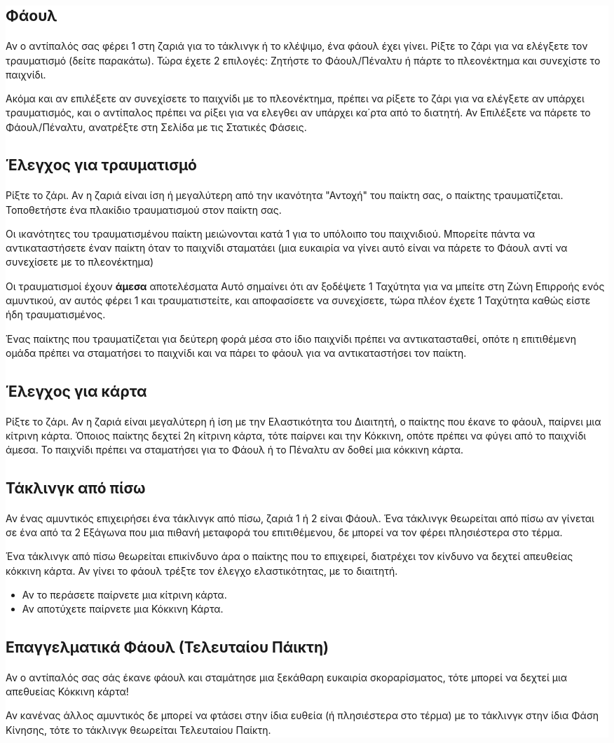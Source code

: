 ## Φάουλ

Αν ο αντίπαλός σας φέρει 1 στη ζαριά για το τάκλινγκ ή το κλέψιμο, ένα φάουλ έχει γίνει. Ρίξτε το ζάρι για να ελέγξετε τον τραυματισμό (δείτε παρακάτω). Τώρα έχετε 2 επιλογές: Ζητήστε το Φάουλ/Πέναλτυ ή πάρτε το πλεονέκτημα και συνεχίστε το παιχνίδι.

Ακόμα και αν επιλέξετε αν συνεχίσετε το παιχνίδι με το πλεονέκτημα, πρέπει να ρίξετε το ζάρι για να ελέγξετε αν υπάρχει τραυματισμός, και ο αντίπαλος πρέπει να ρίξει για να ελεγθει αν υπάρχει κα΄ρτα από το διατητή. Αν Επιλέξετε να πάρετε το Φάουλ/Πέναλτυ, ανατρέξτε στη Σελίδα με τις Στατικές Φάσεις.

## Έλεγχος για τραυματισμό

Ρίξτε το ζάρι. Αν η ζαριά είναι ίση ή μεγαλύτερη από την ικανότητα "Αντοχή" του παίκτη σας, ο παίκτης τραυματίζεται. Τοποθετήστε ένα πλακίδιο τραυματισμού στον παίκτη σας.

Οι ικανότητες του τραυματισμένου παίκτη μειώνονται κατά 1 για το υπόλοιπο του παιχνιδιού. Μπορείτε πάντα να αντικαταστήσετε έναν παίκτη όταν το παιχνίδι σταματάει (μια ευκαιρία να γίνει αυτό είναι να πάρετε το Φάουλ αντί να συνεχίσετε με το πλεονέκτημα)

Οι τραυματισμοί έχουν **άμεσα** αποτελέσματα Αυτό σημαίνει ότι αν ξοδέψετε 1 Ταχύτητα για να μπείτε στη Ζώνη Επιρροής ενός αμυντικού, αν αυτός φέρει 1 και τραυματιστείτε, και αποφασίσετε να συνεχίσετε, τώρα πλέον έχετε 1 Ταχύτητα καθώς είστε ήδη τραυματισμένος.

Ένας παίκτης που τραυματίζεται για δεύτερη φορά μέσα στο ίδιο παιχνίδι πρέπει να αντικατασταθεί, οπότε η επιτιθέμενη ομάδα πρέπει να σταματήσει το παιχνίδι και να πάρει το φάουλ για να αντικαταστήσει τον παίκτη.

## Έλεγχος για κάρτα

Ρίξτε το ζάρι. Αν η ζαριά είναι μεγαλύτερη ή ίση με την Ελαστικότητα του Διαιτητή, ο παίκτης που έκανε το φάουλ, παίρνει μια κίτρινη κάρτα. Όποιος παίκτης δεχτεί 2η κίτρινη κάρτα, τότε παίρνει και την Κόκκινη, οπότε πρέπει να φύγει από το παιχνίδι άμεσα. Το παιχνίδι πρέπει να σταματήσει για το Φάουλ ή το Πέναλτυ αν δοθεί μια κόκκινη κάρτα.

## Τάκλινγκ από πίσω

Αν ένας αμυντικός επιχειρήσει ένα τάκλινγκ από πίσω, ζαριά 1 ή 2 είναι Φάουλ. Ένα τάκλινγκ θεωρείται από πίσω αν  γίνεται σε ένα από τα 2 Εξάγωνα που μια πιθανή μεταφορά του επιτιθέμενου, δε μπορεί να τον φέρει πλησιέστερα στο τέρμα.

Ένα τάκλινγκ από πίσω θεωρείται επικίνδυνο άρα ο παίκτης που το επιχειρεί, διατρέχει τον κίνδυνο να δεχτεί απευθείας κόκκινη κάρτα. Αν γίνει το φάουλ τρέξτε τον έλεγχο ελαστικότητας, με το διαιτητή.

- Αν το περάσετε παίρνετε μια κίτρινη κάρτα.
- Αν αποτύχετε παίρνετε μια Κόκκινη Κάρτα.

## Επαγγελματικά Φάουλ (Τελευταίου Πάικτη)

Αν ο αντίπαλός σας σάς έκανε φάουλ και σταμάτησε μια ξεκάθαρη ευκαιρία σκοραρίσματος, τότε μπορεί να δεχτεί μια απεθυείας Κόκκινη κάρτα!

Αν κανένας άλλος αμυντικός δε μπορεί να φτάσει στην ίδια ευθεία (ή πλησιέστερα στο τέρμα) με το τάκλινγκ στην ίδια Φάση Κίνησης, τότε το τάκλινγκ θεωρείται Τελευταίου Παίκτη.
